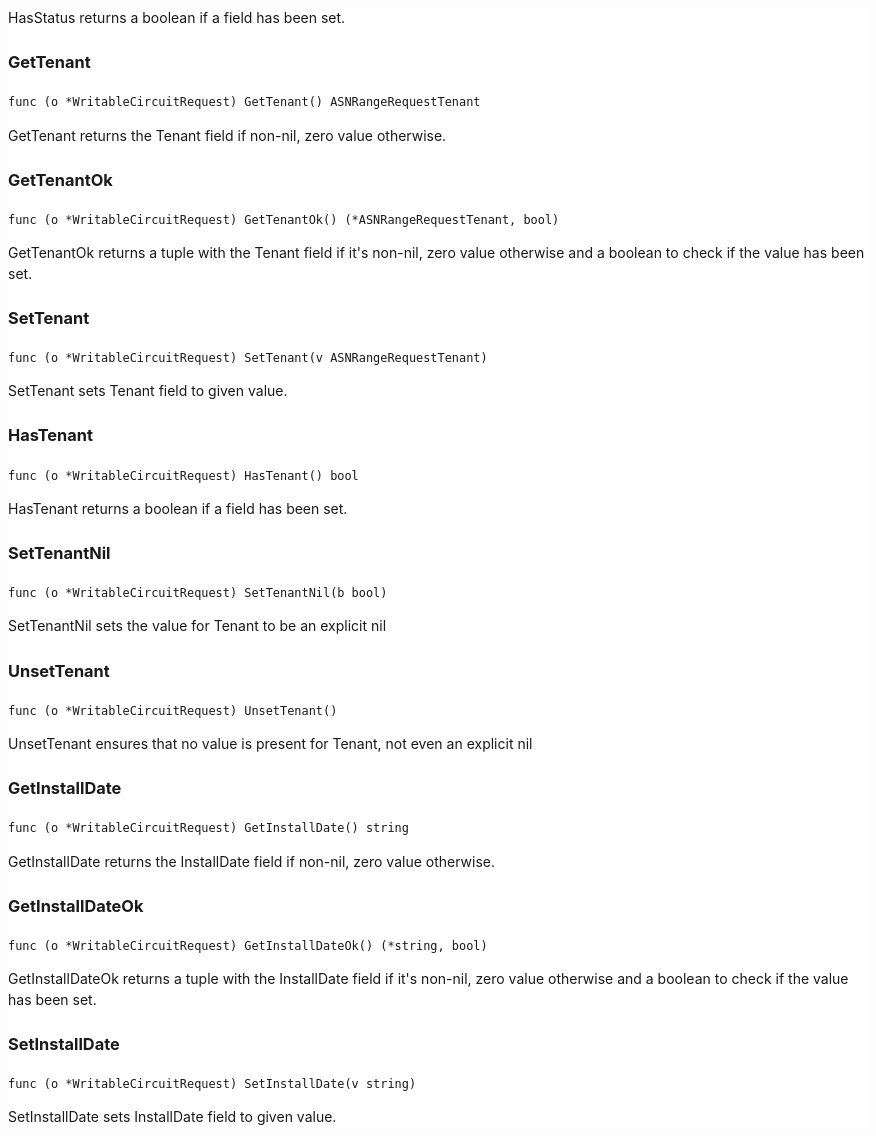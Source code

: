 HasStatus returns a boolean if a field has been set.

### GetTenant

`func (o *WritableCircuitRequest) GetTenant() ASNRangeRequestTenant`

GetTenant returns the Tenant field if non-nil, zero value otherwise.

### GetTenantOk

`func (o *WritableCircuitRequest) GetTenantOk() (*ASNRangeRequestTenant, bool)`

GetTenantOk returns a tuple with the Tenant field if it's non-nil, zero value otherwise
and a boolean to check if the value has been set.

### SetTenant

`func (o *WritableCircuitRequest) SetTenant(v ASNRangeRequestTenant)`

SetTenant sets Tenant field to given value.

### HasTenant

`func (o *WritableCircuitRequest) HasTenant() bool`

HasTenant returns a boolean if a field has been set.

### SetTenantNil

`func (o *WritableCircuitRequest) SetTenantNil(b bool)`

 SetTenantNil sets the value for Tenant to be an explicit nil

### UnsetTenant
`func (o *WritableCircuitRequest) UnsetTenant()`

UnsetTenant ensures that no value is present for Tenant, not even an explicit nil
### GetInstallDate

`func (o *WritableCircuitRequest) GetInstallDate() string`

GetInstallDate returns the InstallDate field if non-nil, zero value otherwise.

### GetInstallDateOk

`func (o *WritableCircuitRequest) GetInstallDateOk() (*string, bool)`

GetInstallDateOk returns a tuple with the InstallDate field if it's non-nil, zero value otherwise
and a boolean to check if the value has been set.

### SetInstallDate

`func (o *WritableCircuitRequest) SetInstallDate(v string)`

SetInstallDate sets InstallDate field to given value.
